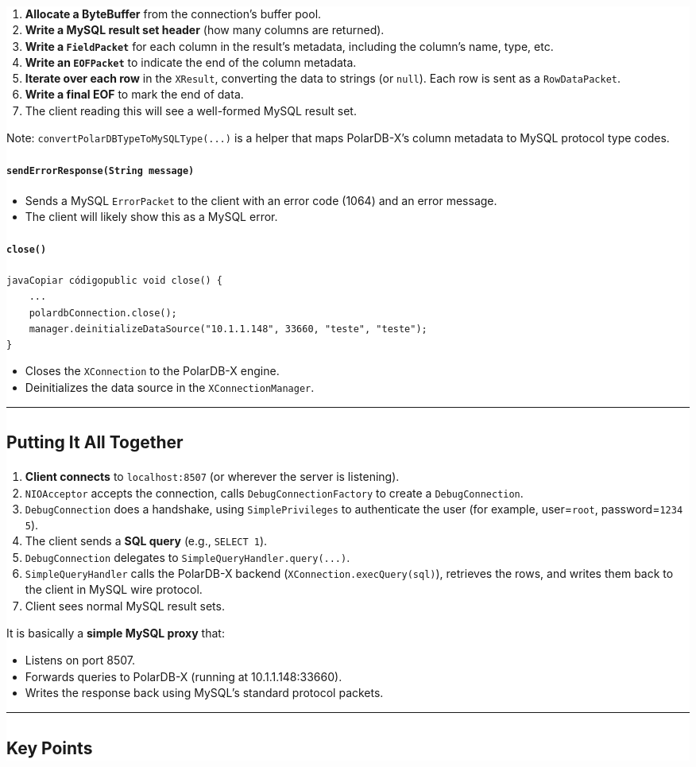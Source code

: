 1. **Allocate a ByteBuffer** from the connection’s buffer pool.
2. **Write a MySQL result set header** (how many columns are returned).
3. **Write a `FieldPacket`** for each column in the result’s metadata, including the column’s name, type, etc.
4. **Write an `EOFPacket`** to indicate the end of the column metadata.
5. **Iterate over each row** in the `XResult`, converting the data to strings (or `null`). Each row is sent as a `RowDataPacket`.
6. **Write a final EOF** to mark the end of data.
7. The client reading this will see a well-formed MySQL result set.

Note: `convertPolarDBTypeToMySQLType(...)` is a helper that maps PolarDB-X’s column metadata to MySQL protocol type codes.

#### `sendErrorResponse(String message)`

- Sends a MySQL `ErrorPacket` to the client with an error code (1064) and an error message.
- The client will likely show this as a MySQL error.

#### `close()`

```
javaCopiar códigopublic void close() {
    ...
    polardbConnection.close();
    manager.deinitializeDataSource("10.1.1.148", 33660, "teste", "teste");
}
```

- Closes the `XConnection` to the PolarDB-X engine.
- Deinitializes the data source in the `XConnectionManager`.

------

## Putting It All Together

1. **Client connects** to `localhost:8507` (or wherever the server is listening).
2. `NIOAcceptor` accepts the connection, calls `DebugConnectionFactory` to create a `DebugConnection`.
3. `DebugConnection` does a handshake, using `SimplePrivileges` to authenticate the user (for example, user=`root`, password=`12345`).
4. The client sends a **SQL query** (e.g., `SELECT 1`).
5. `DebugConnection` delegates to `SimpleQueryHandler.query(...)`.
6. `SimpleQueryHandler` calls the PolarDB-X backend (`XConnection.execQuery(sql)`), retrieves the rows, and writes them back to the client in MySQL wire protocol.
7. Client sees normal MySQL result sets.

It is basically a **simple MySQL proxy** that:

- Listens on port 8507.
- Forwards queries to PolarDB-X (running at 10.1.1.148:33660).
- Writes the response back using MySQL’s standard protocol packets.

------

## Key Points

